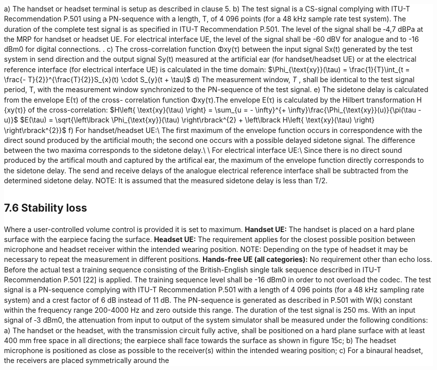 a) The handset or headset terminal is setup as described in clause 5.
b) The test signal is a CS-signal complying with ITU-T Recommendation P.501
using a PN-sequence with a length, T, of 4 096 points (for a 48 kHz sample
rate test system). The duration of the complete test signal is as specified in
ITU-T Recommendation P.501. The level of the signal shall be ‑4,7 dBPa at the
MRP for handset or headset UE. For electrical interface UE, the level of the
signal shall be -60 dBV for analogue and to -16 dBm0 for digital connections.
.
c) The cross-correlation function Φxy(τ) between the input signal Sx(t)
generated by the test system in send direction and the output signal Sy(t)
measured at the artificial ear (for handset/headset UE) or at the electrical
reference interface (for electrical interface UE) is calculated in the time
domain:
$\Phi_{\text{xy}}(\tau) = \frac{1}{T}\int_{t = \frac{-
T}{2}}^{\frac{T}{2}}S_{x}(t) \cdot S_{y}(t + \tau)$
d) The measurement window, _T_ , shall be identical to the test signal period,
T, with the measurement window synchronized to the PN-sequence of the test
signal.
e) The sidetone delay is calculated from the envelope E(τ) of the cross-
correlation function Φxy(τ).The envelope E(τ) is calculated by the Hilbert
transformation H {xy(τ)} of the cross-correlation:
$H\left{ \text{xy}(\tau) \right} = \sum_{u = - \infty}^{+
\infty}\frac{\Phi_{\text{xy}}(u)}{\pi(\tau - u)}$
$E(\tau) = \sqrt{\left\lbrack \Phi_{\text{xy}}(\tau) \right\rbrack^{2} +
\left\lbrack H\left{ \text{xy}(\tau) \right} \right\rbrack^{2}}$
f) For handset/headset UE:\ The first maximum of the envelope function occurs
in correspondence with the direct sound produced by the artificial mouth; the
second one occurs with a possible delayed sidetone signal. The difference
between the two maxima corresponds to the sidetone delay.\ \ For electrical
interface UE:\ Since there is no direct sound produced by the artifical mouth
and captured by the artifical ear, the maximum of the envelope function
directly corresponds to the sidetone delay. The send and receive delays of the
analogue electrical reference interface shall be subtracted from the
determined sidetone delay.
NOTE: It is assumed that the measured sidetone delay is less than T/2.
## 7.6 Stability loss
Where a user-controlled volume control is provided it is set to maximum.
**Handset UE:** The handset is placed on a hard plane surface with the
earpiece facing the surface.
**Headset UE:** The requirement applies for the closest possible position
between microphone and headset receiver within the intended wearing position.
NOTE: Depending on the type of headset it may be necessary to repeat the
measurement in different positions.
**Hands-free UE (all categories):** No requirement other than echo loss.
Before the actual test a training sequence consisting of the British-English
single talk sequence described in ITU-T Recommendation P.501 [22] is applied.
The training sequence level shall be -16 dBm0 in order to not overload the
codec.
The test signal is a PN-sequence complying with ITU-T Recommendation P.501
with a length of 4 096 points (for a 48 kHz sampling rate system) and a crest
factor of 6 dB instead of 11 dB. The PN-sequence is generated as described in
P.501 with W(k) constant within the frequency range 200-4000 Hz and zero
outside this range. The duration of the test signal is 250 ms. With an input
signal of ‑3 dBm0, the attenuation from input to output of the system
simulator shall be measured under the following conditions:
a) The handset or the headset, with the transmission circuit fully active,
shall be positioned on a hard plane surface with at least 400 mm free space in
all directions; the earpiece shall face towards the surface as shown in figure
15c;
b) The headset microphone is positioned as close as possible to the
receiver(s) within the intended wearing position;
c) For a binaural headset, the receivers are placed symmetrically around the